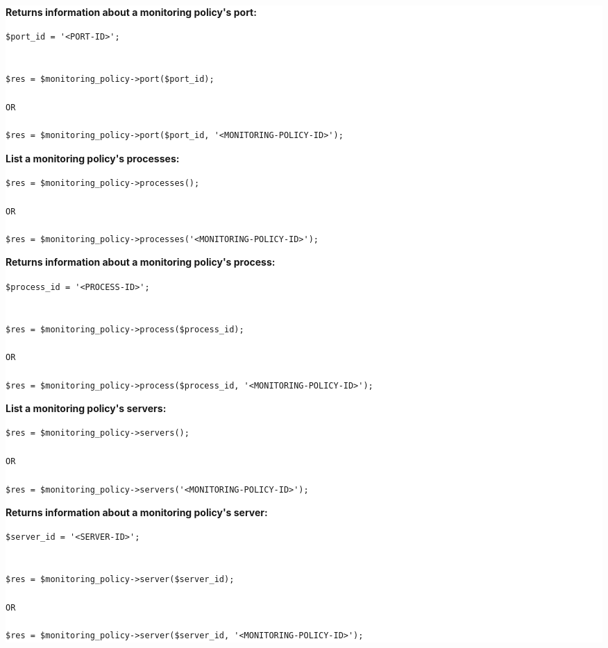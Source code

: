 
**Returns information about a monitoring policy's port:**

```
$port_id = '<PORT-ID>';


$res = $monitoring_policy->port($port_id);

OR

$res = $monitoring_policy->port($port_id, '<MONITORING-POLICY-ID>');
```


**List a monitoring policy's processes:**

```
$res = $monitoring_policy->processes();

OR

$res = $monitoring_policy->processes('<MONITORING-POLICY-ID>');
```


**Returns information about a monitoring policy's process:**

```
$process_id = '<PROCESS-ID>';


$res = $monitoring_policy->process($process_id);

OR

$res = $monitoring_policy->process($process_id, '<MONITORING-POLICY-ID>');
```


**List a monitoring policy's servers:**

```
$res = $monitoring_policy->servers();

OR

$res = $monitoring_policy->servers('<MONITORING-POLICY-ID>');
```


**Returns information about a monitoring policy's server:**

```
$server_id = '<SERVER-ID>';


$res = $monitoring_policy->server($server_id);

OR

$res = $monitoring_policy->server($server_id, '<MONITORING-POLICY-ID>');
```
